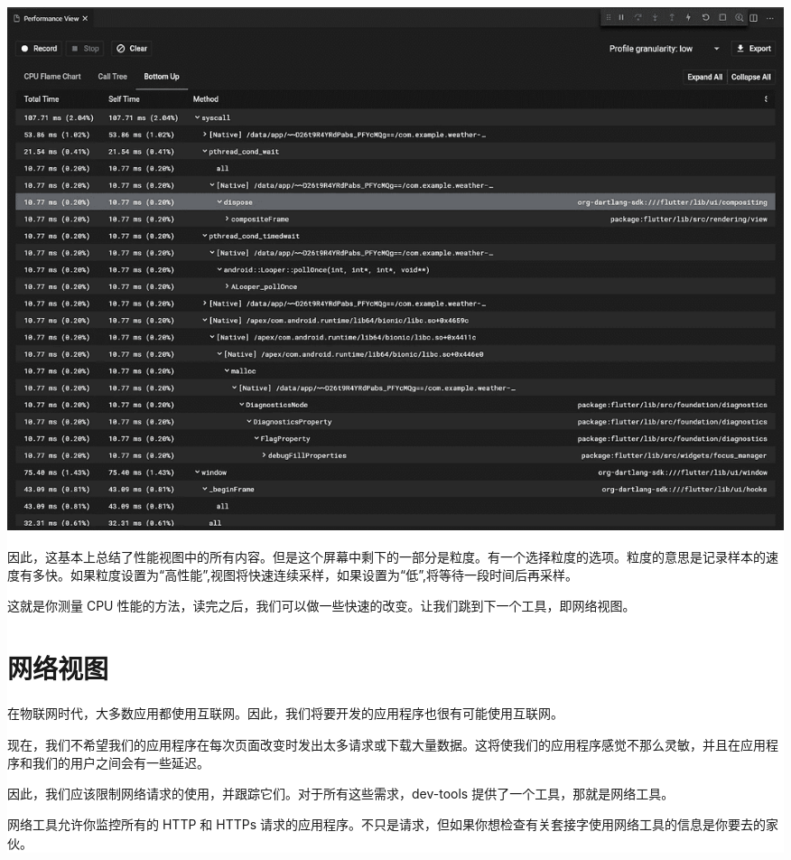 ![](img/40fc1c72d129be44a2098dd559014107.png)

因此，这基本上总结了性能视图中的所有内容。但是这个屏幕中剩下的一部分是粒度。有一个选择粒度的选项。粒度的意思是记录样本的速度有多快。如果粒度设置为“高性能”,视图将快速连续采样，如果设置为“低”,将等待一段时间后再采样。

这就是你测量 CPU 性能的方法，读完之后，我们可以做一些快速的改变。让我们跳到下一个工具，即网络视图。

# 网络视图

在物联网时代，大多数应用都使用互联网。因此，我们将要开发的应用程序也很有可能使用互联网。

现在，我们不希望我们的应用程序在每次页面改变时发出太多请求或下载大量数据。这将使我们的应用程序感觉不那么灵敏，并且在应用程序和我们的用户之间会有一些延迟。

因此，我们应该限制网络请求的使用，并跟踪它们。对于所有这些需求，dev-tools 提供了一个工具，那就是网络工具。

网络工具允许你监控所有的 HTTP 和 HTTPs 请求的应用程序。不只是请求，但如果你想检查有关套接字使用网络工具的信息是你要去的家伙。
